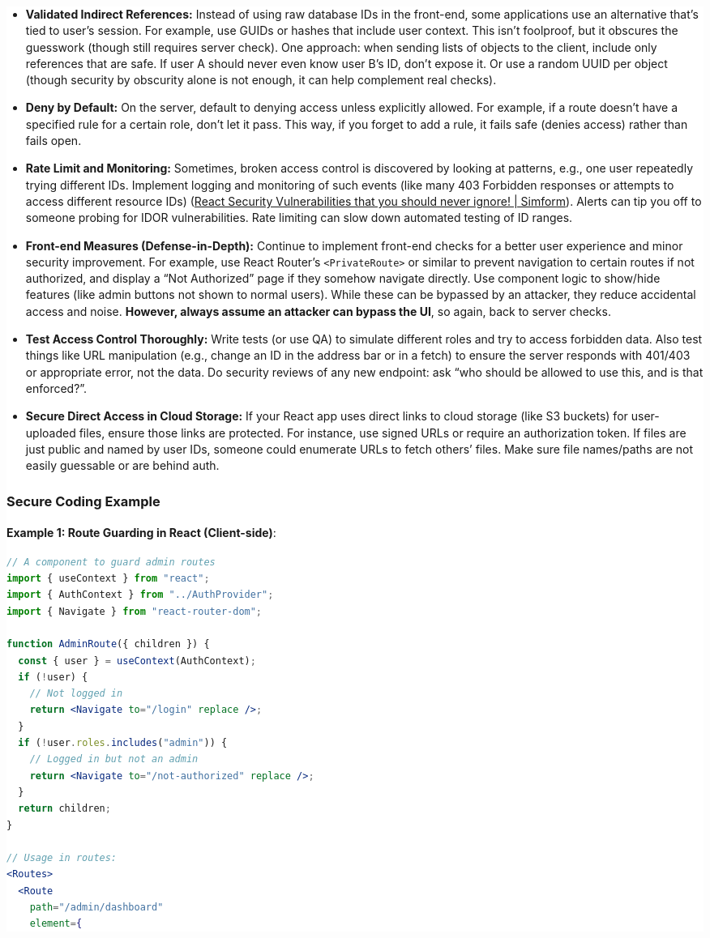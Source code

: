 - **Validated Indirect References:** Instead of using raw database IDs in the front-end, some applications use an alternative that’s tied to user’s session. For example, use GUIDs or hashes that include user context. This isn’t foolproof, but it obscures the guesswork (though still requires server check). One approach: when sending lists of objects to the client, include only references that are safe. If user A should never even know user B’s ID, don’t expose it. Or use a random UUID per object (though security by obscurity alone is not enough, it can help complement real checks).

- **Deny by Default:** On the server, default to denying access unless explicitly allowed. For example, if a route doesn’t have a specified rule for a certain role, don’t let it pass. This way, if you forget to add a rule, it fails safe (denies access) rather than fails open.

- **Rate Limit and Monitoring:** Sometimes, broken access control is discovered by looking at patterns, e.g., one user repeatedly trying different IDs. Implement logging and monitoring of such events (like many 403 Forbidden responses or attempts to access different resource IDs) ([React Security Vulnerabilities that you should never ignore! | Simform](https://www.simform.com/blog/react-security-vulnerabilities-solutions/#:~:text=Insights%20on%20powering%20monitoring%20and,logging)). Alerts can tip you off to someone probing for IDOR vulnerabilities. Rate limiting can slow down automated testing of ID ranges.

- **Front-end Measures (Defense-in-Depth):** Continue to implement front-end checks for a better user experience and minor security improvement. For example, use React Router’s `<PrivateRoute>` or similar to prevent navigation to certain routes if not authorized, and display a “Not Authorized” page if they somehow navigate directly. Use component logic to show/hide features (like admin buttons not shown to normal users). While these can be bypassed by an attacker, they reduce accidental access and noise. **However, always assume an attacker can bypass the UI**, so again, back to server checks.

- **Test Access Control Thoroughly:** Write tests (or use QA) to simulate different roles and try to access forbidden data. Also test things like URL manipulation (e.g., change an ID in the address bar or in a fetch) to ensure the server responds with 401/403 or appropriate error, not the data. Do security reviews of any new endpoint: ask “who should be allowed to use this, and is that enforced?”.

- **Secure Direct Access in Cloud Storage:** If your React app uses direct links to cloud storage (like S3 buckets) for user-uploaded files, ensure those links are protected. For instance, use signed URLs or require an authorization token. If files are just public and named by user IDs, someone could enumerate URLs to fetch others’ files. Make sure file names/paths are not easily guessable or are behind auth.

### Secure Coding Example

**Example 1: Route Guarding in React (Client-side)**:

```jsx
// A component to guard admin routes
import { useContext } from "react";
import { AuthContext } from "../AuthProvider";
import { Navigate } from "react-router-dom";

function AdminRoute({ children }) {
  const { user } = useContext(AuthContext);
  if (!user) {
    // Not logged in
    return <Navigate to="/login" replace />;
  }
  if (!user.roles.includes("admin")) {
    // Logged in but not an admin
    return <Navigate to="/not-authorized" replace />;
  }
  return children;
}

// Usage in routes:
<Routes>
  <Route
    path="/admin/dashboard"
    element={
```